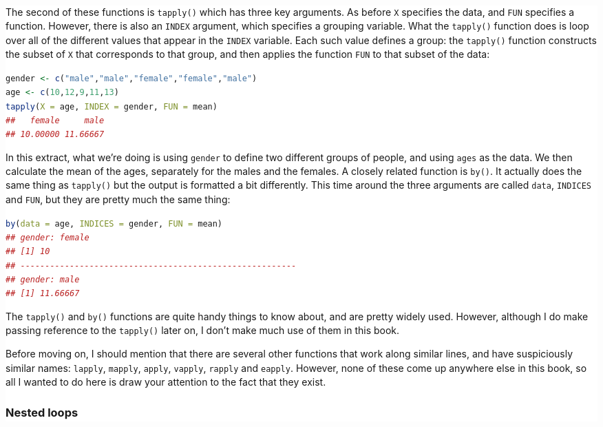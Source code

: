The second of these functions is `tapply()` which has three key arguments. As before `X` specifies the data, and `FUN` specifies a function. However, there is also an `INDEX` argument, which specifies a grouping variable. What the `tapply()` function does is loop over all of the different values that appear in the `INDEX` variable. Each such value defines a group: the `tapply()` function constructs the subset of `X` that corresponds to that group, and then applies the function `FUN` to that subset of the data:

```r
gender <- c("male","male","female","female","male")
age <- c(10,12,9,11,13)
tapply(X = age, INDEX = gender, FUN = mean)
##   female     male 
## 10.00000 11.66667
```

In this extract, what we’re doing is using `gender` to define two different groups of people, and using `ages` as the data. We then calculate the mean of the ages, separately for the males and the females. A closely related function is `by()`. It actually does the same thing as `tapply()` but the output is formatted a bit differently. This time around the three arguments are called `data`, `INDICES` and `FUN`, but they are pretty much the same thing:

```r
by(data = age, INDICES = gender, FUN = mean)
## gender: female
## [1] 10
## -------------------------------------------------------- 
## gender: male
## [1] 11.66667
```

The `tapply()` and `by()` functions are quite handy things to know about, and are pretty widely used. However, although I do make passing reference to the `tapply()` later on, I don’t make much use of them in this book.

Before moving on, I should mention that there are several other functions that work along similar lines, and have suspiciously similar names: `lapply`, `mapply`, `apply`, `vapply`, `rapply` and `eapply`. However, none of these come up anywhere else in this book, so all I wanted to do here is draw your attention to the fact that they exist.

### Nested loops

